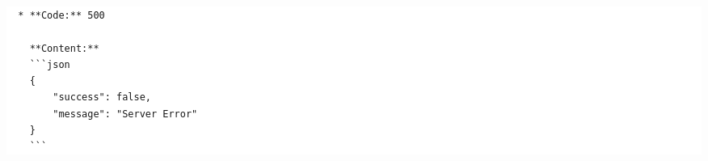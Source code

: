       * **Code:** 500

        **Content:**
        ```json
        {
      		"success": false,
      		"message": "Server Error"
        }
      	```
      